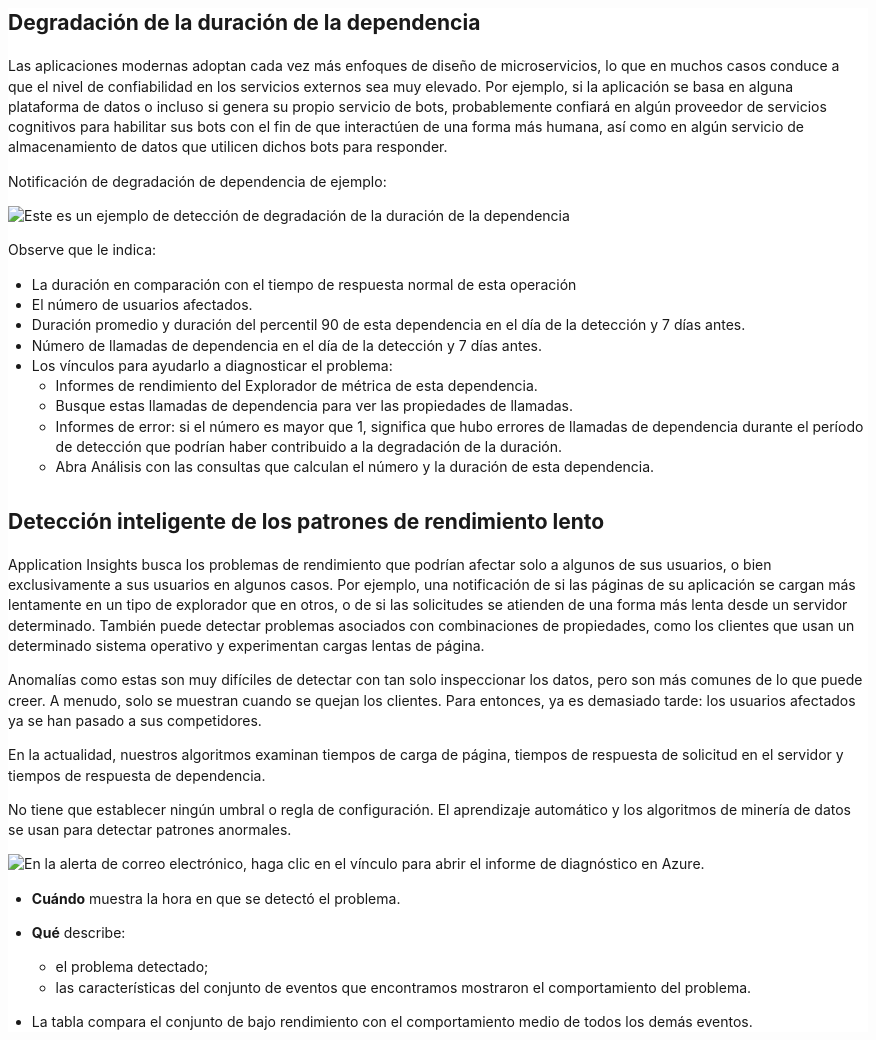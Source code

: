 ## <a name="dependency-duration-degradation"></a>Degradación de la duración de la dependencia

Las aplicaciones modernas adoptan cada vez más enfoques de diseño de microservicios, lo que en muchos casos conduce a que el nivel de confiabilidad en los servicios externos sea muy elevado. Por ejemplo, si la aplicación se basa en alguna plataforma de datos o incluso si genera su propio servicio de bots, probablemente confiará en algún proveedor de servicios cognitivos para habilitar sus bots con el fin de que interactúen de una forma más humana, así como en algún servicio de almacenamiento de datos que utilicen dichos bots para responder.  

Notificación de degradación de dependencia de ejemplo:

![Este es un ejemplo de detección de degradación de la duración de la dependencia](./media/app-insights-proactive-diagnostics/dependency_duration_degradation.png)

Observe que le indica:

* La duración en comparación con el tiempo de respuesta normal de esta operación
* El número de usuarios afectados.
* Duración promedio y duración del percentil 90 de esta dependencia en el día de la detección y 7 días antes.
* Número de llamadas de dependencia en el día de la detección y 7 días antes.
* Los vínculos para ayudarlo a diagnosticar el problema:
  * Informes de rendimiento del Explorador de métrica de esta dependencia.
  * Busque estas llamadas de dependencia para ver las propiedades de llamadas.
  * Informes de error: si el número es mayor que 1, significa que hubo errores de llamadas de dependencia durante el período de detección que podrían haber contribuido a la degradación de la duración. 
  * Abra Análisis con las consultas que calculan el número y la duración de esta dependencia.  

## <a name="smart-detection-of-slow-performing-patterns"></a>Detección inteligente de los patrones de rendimiento lento 

Application Insights busca los problemas de rendimiento que podrían afectar solo a algunos de sus usuarios, o bien exclusivamente a sus usuarios en algunos casos. Por ejemplo, una notificación de si las páginas de su aplicación se cargan más lentamente en un tipo de explorador que en otros, o de si las solicitudes se atienden de una forma más lenta desde un servidor determinado. También puede detectar problemas asociados con combinaciones de propiedades, como los clientes que usan un determinado sistema operativo y experimentan cargas lentas de página.  

Anomalías como estas son muy difíciles de detectar con tan solo inspeccionar los datos, pero son más comunes de lo que puede creer. A menudo, solo se muestran cuando se quejan los clientes. Para entonces, ya es demasiado tarde: los usuarios afectados ya se han pasado a sus competidores.

En la actualidad, nuestros algoritmos examinan tiempos de carga de página, tiempos de respuesta de solicitud en el servidor y tiempos de respuesta de dependencia.  

No tiene que establecer ningún umbral o regla de configuración. El aprendizaje automático y los algoritmos de minería de datos se usan para detectar patrones anormales.

![En la alerta de correo electrónico, haga clic en el vínculo para abrir el informe de diagnóstico en Azure.](./media/app-insights-proactive-performance-diagnostics/03.png)

* **Cuándo** muestra la hora en que se detectó el problema.
* **Qué** describe:

  * el problema detectado;
  * las características del conjunto de eventos que encontramos mostraron el comportamiento del problema.
* La tabla compara el conjunto de bajo rendimiento con el comportamiento medio de todos los demás eventos.
